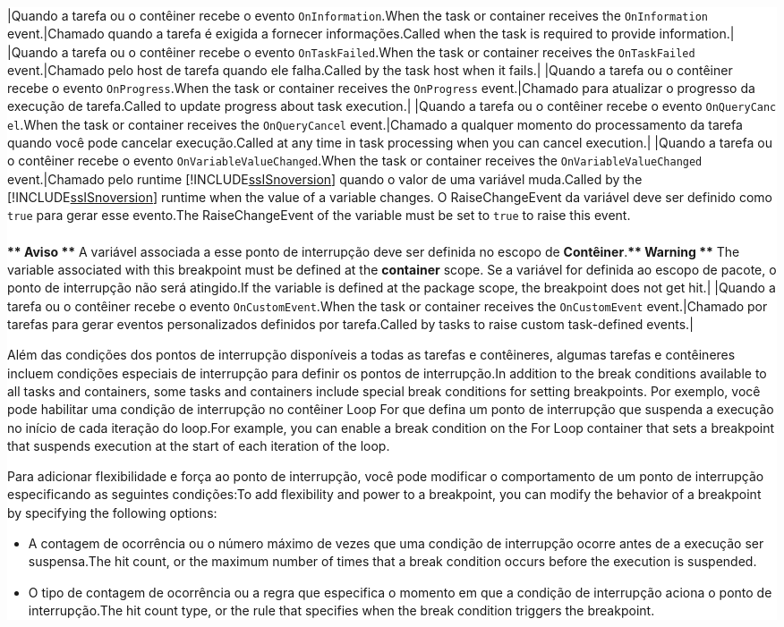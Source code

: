 |<span data-ttu-id="add46-127">Quando a tarefa ou o contêiner recebe o evento `OnInformation`.</span><span class="sxs-lookup"><span data-stu-id="add46-127">When the task or container receives the `OnInformation` event.</span></span>|<span data-ttu-id="add46-128">Chamado quando a tarefa é exigida a fornecer informações.</span><span class="sxs-lookup"><span data-stu-id="add46-128">Called when the task is required to provide information.</span></span>|
|<span data-ttu-id="add46-129">Quando a tarefa ou o contêiner recebe o evento `OnTaskFailed`.</span><span class="sxs-lookup"><span data-stu-id="add46-129">When the task or container receives the `OnTaskFailed` event.</span></span>|<span data-ttu-id="add46-130">Chamado pelo host de tarefa quando ele falha.</span><span class="sxs-lookup"><span data-stu-id="add46-130">Called by the task host when it fails.</span></span>|
|<span data-ttu-id="add46-131">Quando a tarefa ou o contêiner recebe o evento `OnProgress`.</span><span class="sxs-lookup"><span data-stu-id="add46-131">When the task or container receives the `OnProgress` event.</span></span>|<span data-ttu-id="add46-132">Chamado para atualizar o progresso da execução de tarefa.</span><span class="sxs-lookup"><span data-stu-id="add46-132">Called to update progress about task execution.</span></span>|
|<span data-ttu-id="add46-133">Quando a tarefa ou o contêiner recebe o evento `OnQueryCancel`.</span><span class="sxs-lookup"><span data-stu-id="add46-133">When the task or container receives the `OnQueryCancel` event.</span></span>|<span data-ttu-id="add46-134">Chamado a qualquer momento do processamento da tarefa quando você pode cancelar execução.</span><span class="sxs-lookup"><span data-stu-id="add46-134">Called at any time in task processing when you can cancel execution.</span></span>|
|<span data-ttu-id="add46-135">Quando a tarefa ou o contêiner recebe o evento `OnVariableValueChanged`.</span><span class="sxs-lookup"><span data-stu-id="add46-135">When the task or container receives the `OnVariableValueChanged` event.</span></span>|<span data-ttu-id="add46-136">Chamado pelo runtime [!INCLUDE[ssISnoversion](../../../includes/ssisnoversion-md.md)] quando o valor de uma variável muda.</span><span class="sxs-lookup"><span data-stu-id="add46-136">Called by the [!INCLUDE[ssISnoversion](../../../includes/ssisnoversion-md.md)] runtime when the value of a variable changes.</span></span> <span data-ttu-id="add46-137">O RaiseChangeEvent da variável deve ser definido como `true` para gerar esse evento.</span><span class="sxs-lookup"><span data-stu-id="add46-137">The RaiseChangeEvent of the variable must be set to `true` to raise this event.</span></span><br /><br /> <span data-ttu-id="add46-138">**&#42;&#42; Aviso &#42;&#42;** A variável associada a esse ponto de interrupção deve ser definida no escopo de **Contêiner**.</span><span class="sxs-lookup"><span data-stu-id="add46-138">**&#42;&#42; Warning &#42;&#42;** The variable associated with this breakpoint must be defined at the **container** scope.</span></span> <span data-ttu-id="add46-139">Se a variável for definida ao escopo de pacote, o ponto de interrupção não será atingido.</span><span class="sxs-lookup"><span data-stu-id="add46-139">If the variable is defined at the package scope, the breakpoint does not get hit.</span></span>|
|<span data-ttu-id="add46-140">Quando a tarefa ou o contêiner recebe o evento `OnCustomEvent`.</span><span class="sxs-lookup"><span data-stu-id="add46-140">When the task or container receives the `OnCustomEvent` event.</span></span>|<span data-ttu-id="add46-141">Chamado por tarefas para gerar eventos personalizados definidos por tarefa.</span><span class="sxs-lookup"><span data-stu-id="add46-141">Called by tasks to raise custom task-defined events.</span></span>|

 <span data-ttu-id="add46-142">Além das condições dos pontos de interrupção disponíveis a todas as tarefas e contêineres, algumas tarefas e contêineres incluem condições especiais de interrupção para definir os pontos de interrupção.</span><span class="sxs-lookup"><span data-stu-id="add46-142">In addition to the break conditions available to all tasks and containers, some tasks and containers include special break conditions for setting breakpoints.</span></span> <span data-ttu-id="add46-143">Por exemplo, você pode habilitar uma condição de interrupção no contêiner Loop For que defina um ponto de interrupção que suspenda a execução no início de cada iteração do loop.</span><span class="sxs-lookup"><span data-stu-id="add46-143">For example, you can enable a break condition on the For Loop container that sets a breakpoint that suspends execution at the start of each iteration of the loop.</span></span>

 <span data-ttu-id="add46-144">Para adicionar flexibilidade e força ao ponto de interrupção, você pode modificar o comportamento de um ponto de interrupção especificando as seguintes condições:</span><span class="sxs-lookup"><span data-stu-id="add46-144">To add flexibility and power to a breakpoint, you can modify the behavior of a breakpoint by specifying the following options:</span></span>

-   <span data-ttu-id="add46-145">A contagem de ocorrência ou o número máximo de vezes que uma condição de interrupção ocorre antes de a execução ser suspensa.</span><span class="sxs-lookup"><span data-stu-id="add46-145">The hit count, or the maximum number of times that a break condition occurs before the execution is suspended.</span></span>

-   <span data-ttu-id="add46-146">O tipo de contagem de ocorrência ou a regra que especifica o momento em que a condição de interrupção aciona o ponto de interrupção.</span><span class="sxs-lookup"><span data-stu-id="add46-146">The hit count type, or the rule that specifies when the break condition triggers the breakpoint.</span></span>
